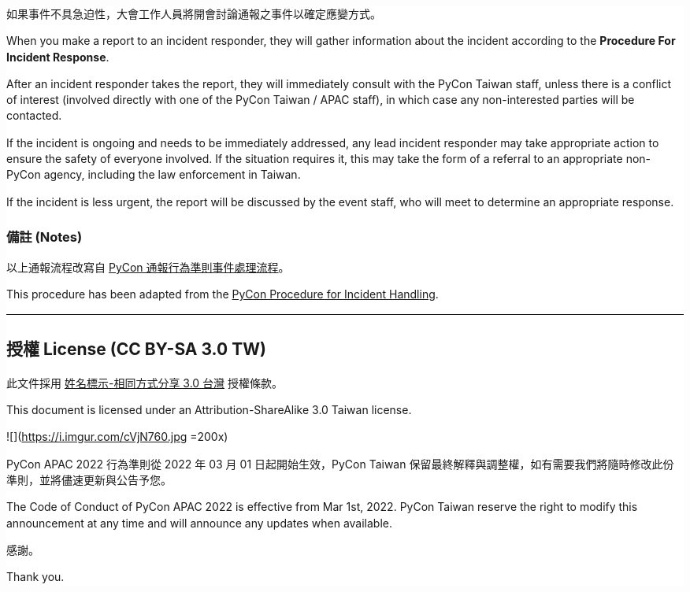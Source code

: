 如果事件不具急迫性，大會工作人員將開會討論通報之事件以確定應變方式。

When you make a report to an incident responder, they will gather information about the incident according to the **Procedure For Incident Response**.

After an incident responder takes the report, they will immediately consult with the PyCon Taiwan staff, unless there is a conflict of interest (involved directly with one of the PyCon Taiwan / APAC staff), in which case any non-interested parties will be contacted.

If the incident is ongoing and needs to be immediately addressed, any lead incident responder may take appropriate action to ensure the safety of everyone involved. If the situation requires it, this may take the form of a referral to an appropriate non-PyCon agency, including the law enforcement in Taiwan.

If the incident is less urgent, the report will be discussed by the event staff, who will meet to determine an appropriate response.

### 備註 (Notes)

以上通報流程改寫自 [PyCon 通報行為準則事件處理流程](https://github.com/python/pycon-code-of-conduct/blob/master/Attendee%20Procedure%20for%20incident%20handling.md)。

This procedure has been adapted from the [PyCon Procedure for Incident Handling](https://github.com/python/pycon-code-of-conduct/blob/master/Attendee%20Procedure%20for%20incident%20handling.md).

---

## 授權 License (CC BY-SA 3.0 TW)

此文件採用 [姓名標示-相同方式分享 3.0 台灣](https://creativecommons.org/licenses/by-sa/3.0/tw/deed.zh_TW) 授權條款。

This document is licensed under an Attribution-ShareAlike 3.0 Taiwan license.

![](https://i.imgur.com/cVjN760.jpg =200x)

PyCon APAC 2022 行為準則從 2022 年 03 月 01 日起開始生效，PyCon Taiwan 保留最終解釋與調整權，如有需要我們將隨時修改此份準則，並將儘速更新與公告予您。

The Code of Conduct of PyCon APAC 2022 is effective from Mar 1st, 2022. PyCon Taiwan reserve the right to modify this announcement at any time and will announce any updates when available.

感謝。

Thank you.
